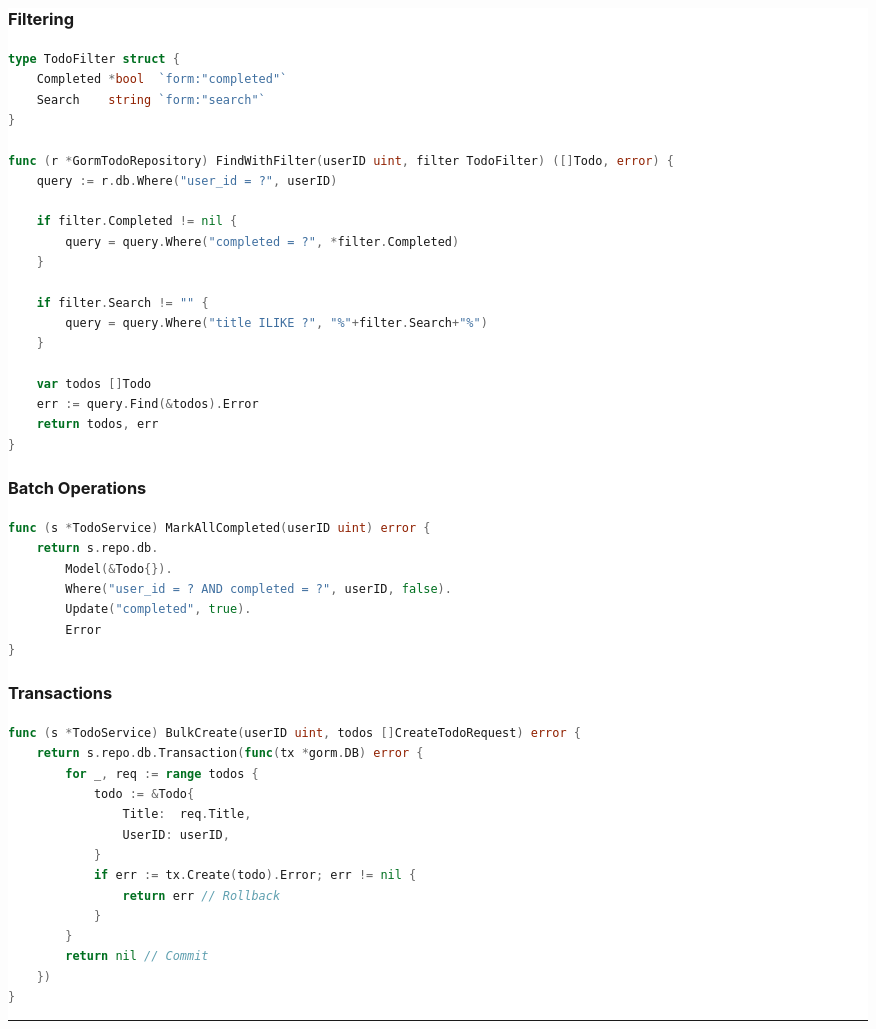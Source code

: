 ### Filtering

```go
type TodoFilter struct {
    Completed *bool  `form:"completed"`
    Search    string `form:"search"`
}

func (r *GormTodoRepository) FindWithFilter(userID uint, filter TodoFilter) ([]Todo, error) {
    query := r.db.Where("user_id = ?", userID)
    
    if filter.Completed != nil {
        query = query.Where("completed = ?", *filter.Completed)
    }
    
    if filter.Search != "" {
        query = query.Where("title ILIKE ?", "%"+filter.Search+"%")
    }
    
    var todos []Todo
    err := query.Find(&todos).Error
    return todos, err
}
```

### Batch Operations

```go
func (s *TodoService) MarkAllCompleted(userID uint) error {
    return s.repo.db.
        Model(&Todo{}).
        Where("user_id = ? AND completed = ?", userID, false).
        Update("completed", true).
        Error
}
```

### Transactions

```go
func (s *TodoService) BulkCreate(userID uint, todos []CreateTodoRequest) error {
    return s.repo.db.Transaction(func(tx *gorm.DB) error {
        for _, req := range todos {
            todo := &Todo{
                Title:  req.Title,
                UserID: userID,
            }
            if err := tx.Create(todo).Error; err != nil {
                return err // Rollback
            }
        }
        return nil // Commit
    })
}
```

---
